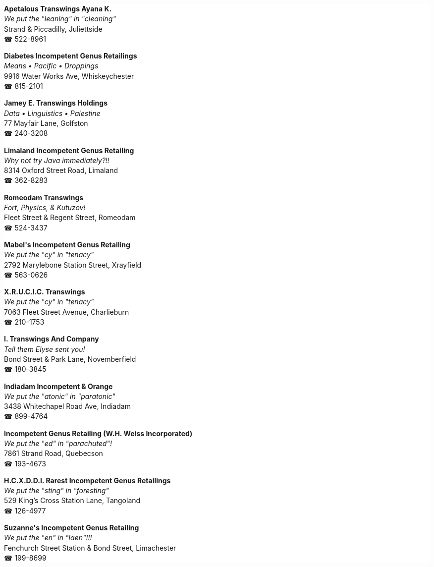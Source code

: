 **Apetalous Transwings Ayana K.**  
_We put the "leaning" in "cleaning"_  
Strand & Piccadilly, Juliettside  
☎ 522-8961

**Diabetes Incompetent Genus Retailings**  
_Means • Pacific • Droppings_  
9916 Water Works Ave, Whiskeychester  
☎ 815-2101

**Jamey E. Transwings Holdings**  
_Data • Linguistics • Palestine_  
77 Mayfair Lane, Golfston  
☎ 240-3208

**Limaland Incompetent Genus Retailing**  
_Why not try Java immediately?!!_  
8314 Oxford Street Road, Limaland  
☎ 362-8283

**Romeodam Transwings**  
_Fort, Physics, & Kutuzov!_  
Fleet Street & Regent Street, Romeodam  
☎ 524-3437

**Mabel's Incompetent Genus Retailing**  
_We put the "cy" in "tenacy"_  
2792 Marylebone Station Street, Xrayfield  
☎ 563-0626

**X.R.U.C.I.C. Transwings**  
_We put the "cy" in "tenacy"_  
7063 Fleet Street Avenue, Charlieburn  
☎ 210-1753

**I. Transwings And Company**  
_Tell them Elyse sent you!_  
Bond Street & Park Lane, Novemberfield  
☎ 180-3845

**Indiadam Incompetent & Orange**  
_We put the "atonic" in "paratonic"_  
3438 Whitechapel Road Ave, Indiadam  
☎ 899-4764

**Incompetent Genus Retailing (W.H. Weiss Incorporated)**  
_We put the "ed" in "parachuted"!_  
7861 Strand Road, Quebecson  
☎ 193-4673

**H.C.X.D.D.I. Rarest Incompetent Genus Retailings**  
_We put the "sting" in "foresting"_  
529 King’s Cross Station Lane, Tangoland  
☎ 126-4977

**Suzanne's Incompetent Genus Retailing**  
_We put the "en" in "laen"!!!_  
Fenchurch Street Station & Bond Street, Limachester  
☎ 199-8699
